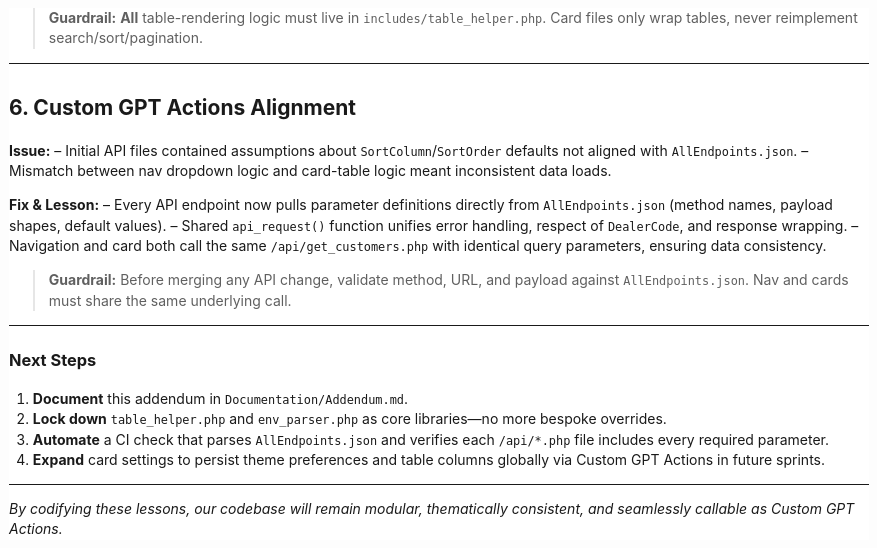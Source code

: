 > **Guardrail:** **All** table-rendering logic must live in `includes/table_helper.php`. Card files only wrap tables, never reimplement search/sort/pagination.

---

## 6. Custom GPT Actions Alignment

**Issue:**
– Initial API files contained assumptions about `SortColumn`/`SortOrder` defaults not aligned with `AllEndpoints.json`.
– Mismatch between nav dropdown logic and card-table logic meant inconsistent data loads.

**Fix & Lesson:**
– Every API endpoint now pulls parameter definitions directly from `AllEndpoints.json` (method names, payload shapes, default values).
– Shared `api_request()` function unifies error handling, respect of `DealerCode`, and response wrapping.
– Navigation and card both call the same `/api/get_customers.php` with identical query parameters, ensuring data consistency.

> **Guardrail:** Before merging any API change, validate method, URL, and payload against `AllEndpoints.json`. Nav and cards must share the same underlying call.

---

### Next Steps

1. **Document** this addendum in `Documentation/Addendum.md`.
2. **Lock down** `table_helper.php` and `env_parser.php` as core libraries—no more bespoke overrides.
3. **Automate** a CI check that parses `AllEndpoints.json` and verifies each `/api/*.php` file includes every required parameter.
4. **Expand** card settings to persist theme preferences and table columns globally via Custom GPT Actions in future sprints.

---

*By codifying these lessons, our codebase will remain modular, thematically consistent, and seamlessly callable as Custom GPT Actions.*
